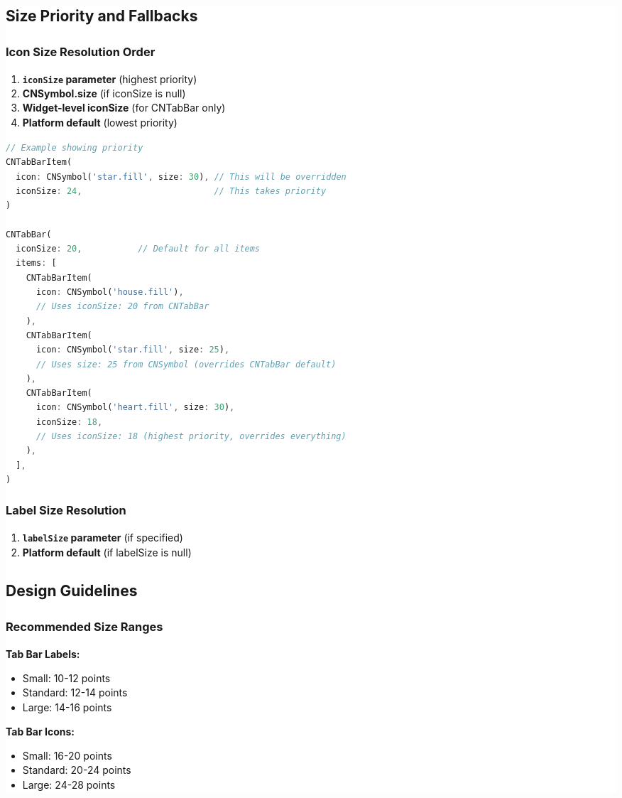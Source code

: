 ## Size Priority and Fallbacks

### Icon Size Resolution Order

1. **`iconSize` parameter** (highest priority)
2. **CNSymbol.size** (if iconSize is null)
3. **Widget-level iconSize** (for CNTabBar only)
4. **Platform default** (lowest priority)

```dart
// Example showing priority
CNTabBarItem(
  icon: CNSymbol('star.fill', size: 30), // This will be overridden
  iconSize: 24,                          // This takes priority
)

CNTabBar(
  iconSize: 20,           // Default for all items
  items: [
    CNTabBarItem(
      icon: CNSymbol('house.fill'),
      // Uses iconSize: 20 from CNTabBar
    ),
    CNTabBarItem(
      icon: CNSymbol('star.fill', size: 25),
      // Uses size: 25 from CNSymbol (overrides CNTabBar default)
    ),
    CNTabBarItem(
      icon: CNSymbol('heart.fill', size: 30),
      iconSize: 18,
      // Uses iconSize: 18 (highest priority, overrides everything)
    ),
  ],
)
```

### Label Size Resolution

1. **`labelSize` parameter** (if specified)
2. **Platform default** (if labelSize is null)

## Design Guidelines

### Recommended Size Ranges

**Tab Bar Labels:**
- Small: 10-12 points
- Standard: 12-14 points
- Large: 14-16 points

**Tab Bar Icons:**
- Small: 16-20 points
- Standard: 20-24 points
- Large: 24-28 points
